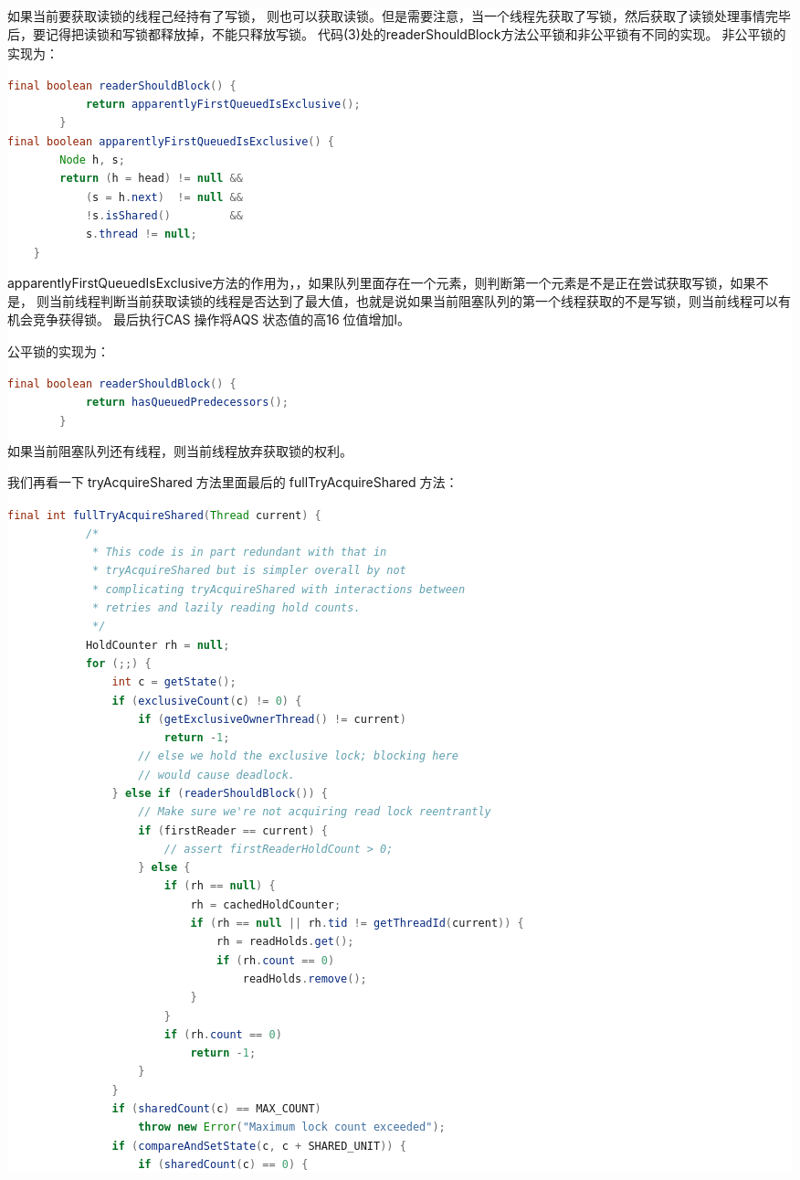 如果当前要获取读锁的线程己经持有了写锁， 则也可以获取读锁。但是需要注意，当一个线程先获取了写锁，然后获取了读锁处理事情完毕后，要记得把读锁和写锁都释放掉，不能只释放写锁。
代码(3)处的readerShouldBlock方法公平锁和非公平锁有不同的实现。
非公平锁的实现为：
```java
final boolean readerShouldBlock() {
            return apparentlyFirstQueuedIsExclusive();
        }
final boolean apparentlyFirstQueuedIsExclusive() {
        Node h, s;
        return (h = head) != null &&
            (s = h.next)  != null &&
            !s.isShared()         &&
            s.thread != null;
    }
```
apparentlyFirstQueuedIsExclusive方法的作用为，，如果队列里面存在一个元素，则判断第一个元素是不是正在尝试获取写锁，如果不是， 则当前线程判断当前获取读锁的线程是否达到了最大值，也就是说如果当前阻塞队列的第一个线程获取的不是写锁，则当前线程可以有机会竞争获得锁。
最后执行CAS 操作将AQS 状态值的高16 位值增加l。

公平锁的实现为：
```java
final boolean readerShouldBlock() {
            return hasQueuedPredecessors();
        }
```
如果当前阻塞队列还有线程，则当前线程放弃获取锁的权利。

我们再看一下 tryAcquireShared 方法里面最后的 fullTryAcquireShared 方法：
```java
final int fullTryAcquireShared(Thread current) {
            /*
             * This code is in part redundant with that in
             * tryAcquireShared but is simpler overall by not
             * complicating tryAcquireShared with interactions between
             * retries and lazily reading hold counts.
             */
            HoldCounter rh = null;
            for (;;) {
                int c = getState();
                if (exclusiveCount(c) != 0) {
                    if (getExclusiveOwnerThread() != current)
                        return -1;
                    // else we hold the exclusive lock; blocking here
                    // would cause deadlock.
                } else if (readerShouldBlock()) {
                    // Make sure we're not acquiring read lock reentrantly
                    if (firstReader == current) {
                        // assert firstReaderHoldCount > 0;
                    } else {
                        if (rh == null) {
                            rh = cachedHoldCounter;
                            if (rh == null || rh.tid != getThreadId(current)) {
                                rh = readHolds.get();
                                if (rh.count == 0)
                                    readHolds.remove();
                            }
                        }
                        if (rh.count == 0)
                            return -1;
                    }
                }
                if (sharedCount(c) == MAX_COUNT)
                    throw new Error("Maximum lock count exceeded");
                if (compareAndSetState(c, c + SHARED_UNIT)) {
                    if (sharedCount(c) == 0) {
```